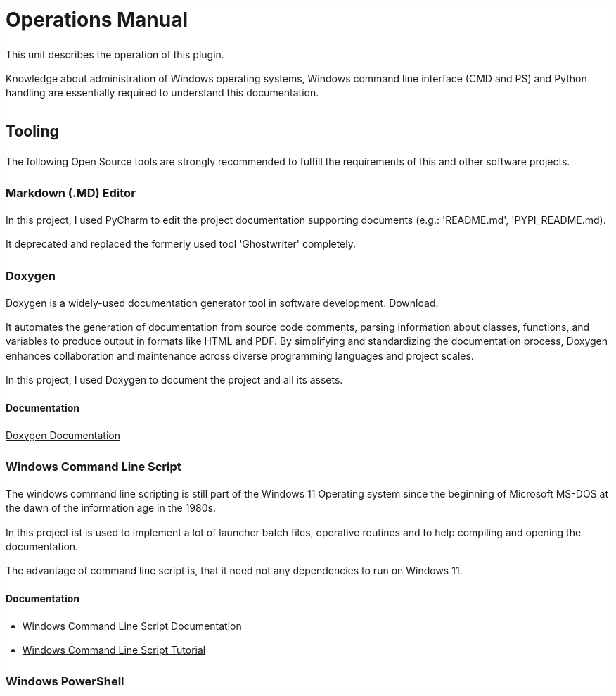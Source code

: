 # Operations Manual

This unit describes the operation of this plugin.

Knowledge about administration of Windows operating systems, Windows command line interface (CMD and PS) and Python handling are essentially required to understand this documentation.

## Tooling

The following Open Source tools are strongly recommended to fulfill the requirements of this and other software projects.

### Markdown (.MD) Editor

In this project, I used PyCharm to edit the project documentation supporting documents (e.g.: 'README.md', 'PYPI_README.md).

It deprecated and replaced the formerly used tool 'Ghostwriter' completely.

### Doxygen

Doxygen is a widely-used documentation generator tool in software development. <a href="https://www.doxygen.nl" rel="noopener noreferrer" target="_blank">Download.</a>

It automates the generation of documentation from source code comments, parsing information about classes, functions, and variables to produce output in formats like HTML and PDF. By simplifying and standardizing the documentation process, Doxygen enhances collaboration and maintenance across diverse programming languages and project scales.

In this project, I used Doxygen to document the project and all its assets.

#### Documentation

<a href="https://www.doxygen.nl/manual/" rel="noopener noreferrer" target="_blank">Doxygen Documentation</a> 

### Windows Command Line Script

The windows command line scripting is still part of the Windows 11 Operating system since the beginning of Microsoft MS-DOS at the dawn of the information age in the 1980s.

In this project ist is used to implement a lot of launcher batch files, operative routines and to help compiling and opening the documentation.

The advantage of command line script is, that it need not any dependencies to run on Windows 11.

#### Documentation

  * <a href="https://learn.microsoft.com/en-us/windows-server/administration/windows-commands/windows-commands" rel="noopener noreferrer" target="_blank">Windows Command Line Script Documentation</a>

  * <a href="https://www.tutorialspoint.com/batch_script/" rel="noopener noreferrer" target="_blank"> Windows Command Line Script Tutorial</a>

### Windows PowerShell
